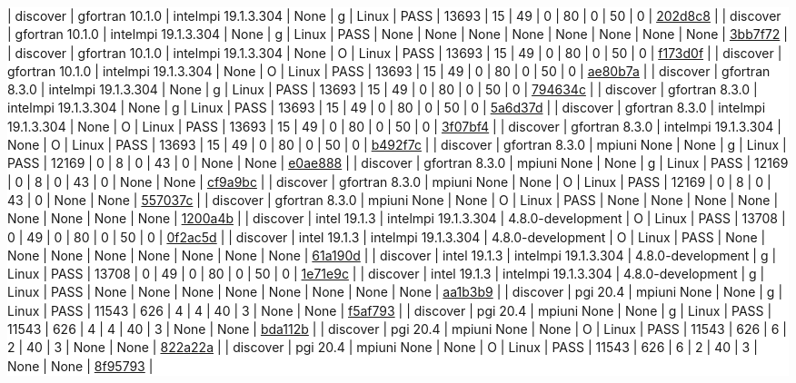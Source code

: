 | discover | gfortran 10.1.0 | intelmpi 19.1.3.304  | None  | g | Linux | PASS | 13693 | 15 | 49 | 0 | 80 | 0 | 50 | 0 | <a href="https://github.com/esmf-org/esmf-test-artifacts/tree/202d8c80c6f145488f2e942517e4b88eeaca5d4a/v8.3.1/gfortran/10.1.0/g/intelmpi/19.1.3.304" target="_blank">202d8c8</a> | 
| discover | gfortran 10.1.0 | intelmpi 19.1.3.304  | None  | g | Linux | PASS | None | None | None | None | None | None | None | None | <a href="https://github.com/esmf-org/esmf-test-artifacts/tree/3bb7f72288a88fc0899259d43c033c3ca8c2cccb/v8.3.1/gfortran/10.1.0/g/intelmpi/19.1.3.304" target="_blank">3bb7f72</a> | 
| discover | gfortran 10.1.0 | intelmpi 19.1.3.304  | None  | O | Linux | PASS | 13693 | 15 | 49 | 0 | 80 | 0 | 50 | 0 | <a href="https://github.com/esmf-org/esmf-test-artifacts/tree/f173d0f602bf42974f3d368450e3196a0570f87f/v8.3.1/gfortran/10.1.0/O/intelmpi/19.1.3.304" target="_blank">f173d0f</a> | 
| discover | gfortran 10.1.0 | intelmpi 19.1.3.304  | None  | O | Linux | PASS | 13693 | 15 | 49 | 0 | 80 | 0 | 50 | 0 | <a href="https://github.com/esmf-org/esmf-test-artifacts/tree/ae80b7a1eba01ee0ccb017e331235273a586e08f/v8.3.1/gfortran/10.1.0/O/intelmpi/19.1.3.304" target="_blank">ae80b7a</a> | 
| discover | gfortran 8.3.0 | intelmpi 19.1.3.304  | None  | g | Linux | PASS | 13693 | 15 | 49 | 0 | 80 | 0 | 50 | 0 | <a href="https://github.com/esmf-org/esmf-test-artifacts/tree/794634c818d27d44a92b8401026b4ac24cd7f9cf/v8.3.1/gfortran/8.3.0/g/intelmpi/19.1.3.304" target="_blank">794634c</a> | 
| discover | gfortran 8.3.0 | intelmpi 19.1.3.304  | None  | g | Linux | PASS | 13693 | 15 | 49 | 0 | 80 | 0 | 50 | 0 | <a href="https://github.com/esmf-org/esmf-test-artifacts/tree/5a6d37d78b04b7702f9f345fcf8d05b8a5181f89/v8.3.1/gfortran/8.3.0/g/intelmpi/19.1.3.304" target="_blank">5a6d37d</a> | 
| discover | gfortran 8.3.0 | intelmpi 19.1.3.304  | None  | O | Linux | PASS | 13693 | 15 | 49 | 0 | 80 | 0 | 50 | 0 | <a href="https://github.com/esmf-org/esmf-test-artifacts/tree/3f07bf4291527e11f93b6c0e46716512bce351f3/v8.3.1/gfortran/8.3.0/O/intelmpi/19.1.3.304" target="_blank">3f07bf4</a> | 
| discover | gfortran 8.3.0 | intelmpi 19.1.3.304  | None  | O | Linux | PASS | 13693 | 15 | 49 | 0 | 80 | 0 | 50 | 0 | <a href="https://github.com/esmf-org/esmf-test-artifacts/tree/b492f7cabc99af50b0d7e5eb7d8b1a352a8ec17b/v8.3.1/gfortran/8.3.0/O/intelmpi/19.1.3.304" target="_blank">b492f7c</a> | 
| discover | gfortran 8.3.0 | mpiuni None  | None  | g | Linux | PASS | 12169 | 0 | 8 | 0 | 43 | 0 | None | None | <a href="https://github.com/esmf-org/esmf-test-artifacts/tree/e0ae888f0dbbcec94373a6e20329c73b6601e0f4/v8.3.1/gfortran/8.3.0/g/mpiuni/None" target="_blank">e0ae888</a> | 
| discover | gfortran 8.3.0 | mpiuni None  | None  | g | Linux | PASS | 12169 | 0 | 8 | 0 | 43 | 0 | None | None | <a href="https://github.com/esmf-org/esmf-test-artifacts/tree/cf9a9bc09407235ee4fe0fbd80eef38151f2d07a/v8.3.1/gfortran/8.3.0/g/mpiuni/None" target="_blank">cf9a9bc</a> | 
| discover | gfortran 8.3.0 | mpiuni None  | None  | O | Linux | PASS | 12169 | 0 | 8 | 0 | 43 | 0 | None | None | <a href="https://github.com/esmf-org/esmf-test-artifacts/tree/557037ce3b3c93761b03fdae4320cffa16eb6993/v8.3.1/gfortran/8.3.0/O/mpiuni/None" target="_blank">557037c</a> | 
| discover | gfortran 8.3.0 | mpiuni None  | None  | O | Linux | PASS | None | None | None | None | None | None | None | None | <a href="https://github.com/esmf-org/esmf-test-artifacts/tree/1200a4b04e1f65f7c9107c2a87b4d348edb0a91d/v8.3.1/gfortran/8.3.0/O/mpiuni/None" target="_blank">1200a4b</a> | 
| discover | intel 19.1.3 | intelmpi 19.1.3.304  | 4.8.0-development  | O | Linux | PASS | 13708 | 0 | 49 | 0 | 80 | 0 | 50 | 0 | <a href="https://github.com/esmf-org/esmf-test-artifacts/tree/0f2ac5d018cc17629eb4b86a7a42807a9645b48f/v8.3.1/intel/19.1.3/O/intelmpi/19.1.3.304" target="_blank">0f2ac5d</a> | 
| discover | intel 19.1.3 | intelmpi 19.1.3.304  | 4.8.0-development  | O | Linux | PASS | None | None | None | None | None | None | None | None | <a href="https://github.com/esmf-org/esmf-test-artifacts/tree/61a190d0e6360f40ca346d4195b2796bbf9e92e6/v8.3.1/intel/19.1.3/O/intelmpi/19.1.3.304" target="_blank">61a190d</a> | 
| discover | intel 19.1.3 | intelmpi 19.1.3.304  | 4.8.0-development  | g | Linux | PASS | 13708 | 0 | 49 | 0 | 80 | 0 | 50 | 0 | <a href="https://github.com/esmf-org/esmf-test-artifacts/tree/1e71e9cb6fafa38a5125533cf515b09a7263e977/v8.3.1/intel/19.1.3/g/intelmpi/19.1.3.304" target="_blank">1e71e9c</a> | 
| discover | intel 19.1.3 | intelmpi 19.1.3.304  | 4.8.0-development  | g | Linux | PASS | None | None | None | None | None | None | None | None | <a href="https://github.com/esmf-org/esmf-test-artifacts/tree/aa1b3b9f1db88b1b01cdb470aea431bb338de14d/v8.3.1/intel/19.1.3/g/intelmpi/19.1.3.304" target="_blank">aa1b3b9</a> | 
| discover | pgi 20.4 | mpiuni None  | None  | g | Linux | PASS | 11543 | 626 | 4 | 4 | 40 | 3 | None | None | <a href="https://github.com/esmf-org/esmf-test-artifacts/tree/f5af79381b8c502ea89413a5112c68e8c9eb3ddf/v8.3.1/pgi/20.4/g/mpiuni/None" target="_blank">f5af793</a> | 
| discover | pgi 20.4 | mpiuni None  | None  | g | Linux | PASS | 11543 | 626 | 4 | 4 | 40 | 3 | None | None | <a href="https://github.com/esmf-org/esmf-test-artifacts/tree/bda112bd677dc4c5857fdf323f404dfa6797ab11/v8.3.1/pgi/20.4/g/mpiuni/None" target="_blank">bda112b</a> | 
| discover | pgi 20.4 | mpiuni None  | None  | O | Linux | PASS | 11543 | 626 | 6 | 2 | 40 | 3 | None | None | <a href="https://github.com/esmf-org/esmf-test-artifacts/tree/822a22a5553d9cd5c074f47320995c013d4698c4/v8.3.1/pgi/20.4/O/mpiuni/None" target="_blank">822a22a</a> | 
| discover | pgi 20.4 | mpiuni None  | None  | O | Linux | PASS | 11543 | 626 | 6 | 2 | 40 | 3 | None | None | <a href="https://github.com/esmf-org/esmf-test-artifacts/tree/8f9579343119079dd13e9bb9b094fb41a7864717/v8.3.1/pgi/20.4/O/mpiuni/None" target="_blank">8f95793</a> | 